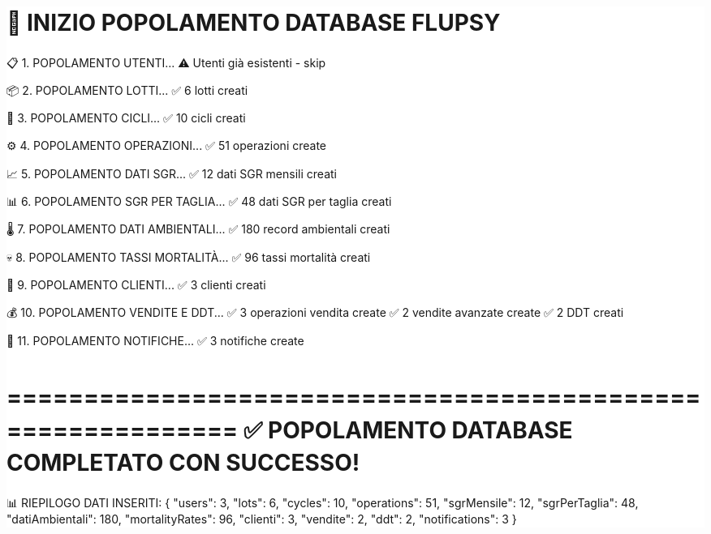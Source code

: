 🌱 INIZIO POPOLAMENTO DATABASE FLUPSY
============================================================

📋 1. POPOLAMENTO UTENTI...
⚠️  Utenti già esistenti - skip

📦 2. POPOLAMENTO LOTTI...
✅ 6 lotti creati

🔄 3. POPOLAMENTO CICLI...
✅ 10 cicli creati

⚙️ 4. POPOLAMENTO OPERAZIONI...
✅ 51 operazioni create

📈 5. POPOLAMENTO DATI SGR...
✅ 12 dati SGR mensili creati

📊 6. POPOLAMENTO SGR PER TAGLIA...
✅ 48 dati SGR per taglia creati

🌡️ 7. POPOLAMENTO DATI AMBIENTALI...
✅ 180 record ambientali creati

💀 8. POPOLAMENTO TASSI MORTALITÀ...
✅ 96 tassi mortalità creati

👥 9. POPOLAMENTO CLIENTI...
✅ 3 clienti creati

💰 10. POPOLAMENTO VENDITE E DDT...
✅ 3 operazioni vendita create
✅ 2 vendite avanzate create
✅ 2 DDT creati

🔔 11. POPOLAMENTO NOTIFICHE...
✅ 3 notifiche create

============================================================
✅ POPOLAMENTO DATABASE COMPLETATO CON SUCCESSO!
============================================================

📊 RIEPILOGO DATI INSERITI:
{
  "users": 3,
  "lots": 6,
  "cycles": 10,
  "operations": 51,
  "sgrMensile": 12,
  "sgrPerTaglia": 48,
  "datiAmbientali": 180,
  "mortalityRates": 96,
  "clienti": 3,
  "vendite": 2,
  "ddt": 2,
  "notifications": 3
}
